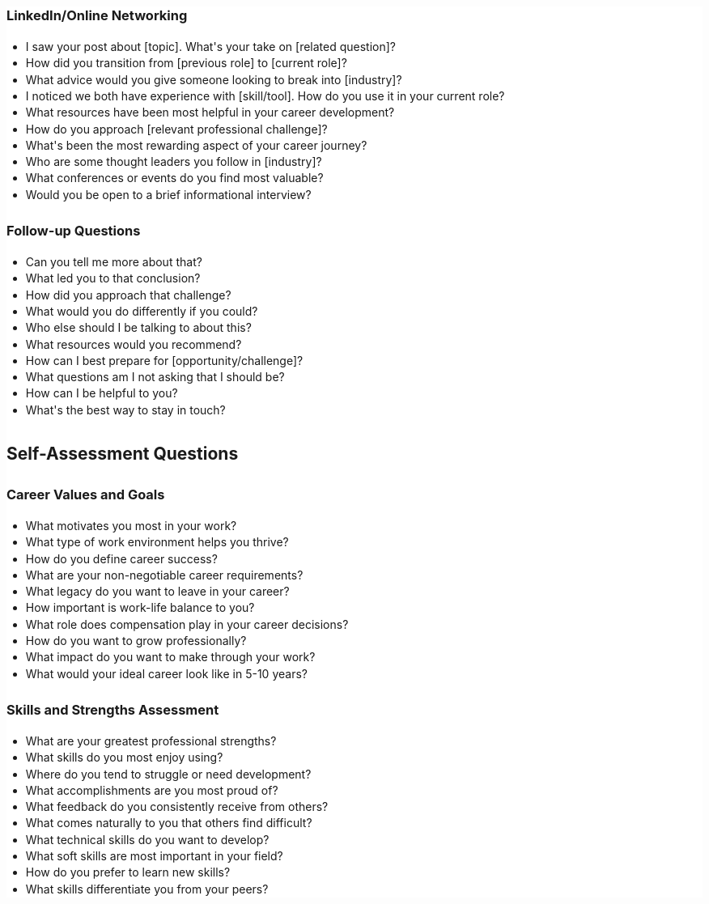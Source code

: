 ### LinkedIn/Online Networking
- I saw your post about [topic]. What's your take on [related question]?
- How did you transition from [previous role] to [current role]?
- What advice would you give someone looking to break into [industry]?
- I noticed we both have experience with [skill/tool]. How do you use it in your current role?
- What resources have been most helpful in your career development?
- How do you approach [relevant professional challenge]?
- What's been the most rewarding aspect of your career journey?
- Who are some thought leaders you follow in [industry]?
- What conferences or events do you find most valuable?
- Would you be open to a brief informational interview?

### Follow-up Questions
- Can you tell me more about that?
- What led you to that conclusion?
- How did you approach that challenge?
- What would you do differently if you could?
- Who else should I be talking to about this?
- What resources would you recommend?
- How can I best prepare for [opportunity/challenge]?
- What questions am I not asking that I should be?
- How can I be helpful to you?
- What's the best way to stay in touch?

## Self-Assessment Questions

### Career Values and Goals
- What motivates you most in your work?
- What type of work environment helps you thrive?
- How do you define career success?
- What are your non-negotiable career requirements?
- What legacy do you want to leave in your career?
- How important is work-life balance to you?
- What role does compensation play in your career decisions?
- How do you want to grow professionally?
- What impact do you want to make through your work?
- What would your ideal career look like in 5-10 years?

### Skills and Strengths Assessment
- What are your greatest professional strengths?
- What skills do you most enjoy using?
- Where do you tend to struggle or need development?
- What accomplishments are you most proud of?
- What feedback do you consistently receive from others?
- What comes naturally to you that others find difficult?
- What technical skills do you want to develop?
- What soft skills are most important in your field?
- How do you prefer to learn new skills?
- What skills differentiate you from your peers?
